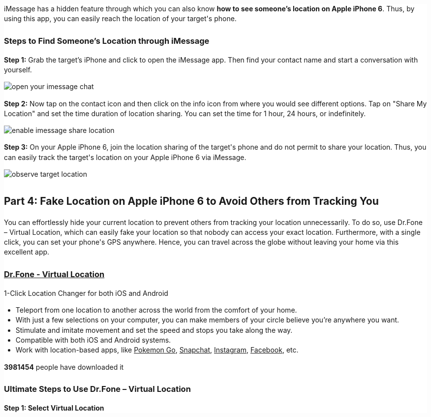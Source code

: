 iMessage has a hidden feature through which you can also know **how to see someone’s location on Apple iPhone 6**. Thus, by using this app, you can easily reach the location of your target's phone.

### Steps to Find Someone’s Location through iMessage

**Step 1:** Grab the target’s iPhone and click to open the iMessage app. Then find your contact name and start a conversation with yourself.

![open your imessage chat](https://images.wondershare.com/drfone/article/2022/05/see-someones-location-iphone-11.jpg)

**Step 2:** Now tap on the contact icon and then click on the info icon from where you would see different options. Tap on "Share My Location" and set the time duration of location sharing. You can set the time for 1 hour, 24 hours, or indefinitely.

![enable imessage share location](https://images.wondershare.com/drfone/article/2022/05/see-someones-location-iphone-12.jpg)

**Step 3:** On your Apple iPhone 6, join the location sharing of the target's phone and do not permit to share your location. Thus, you can easily track the target's location on your Apple iPhone 6 via iMessage.

![observe target location](https://images.wondershare.com/drfone/article/2022/05/see-someones-location-iphone-13.jpg)

## Part 4: Fake Location on Apple iPhone 6 to Avoid Others from Tracking You

You can effortlessly hide your current location to prevent others from tracking your location unnecessarily. To do so, use Dr.Fone – Virtual Location, which can easily fake your location so that nobody can access your exact location. Furthermore, with a single click, you can set your phone's GPS anywhere. Hence, you can travel across the globe without leaving your home via this excellent app.



### [Dr.Fone - Virtual Location](https://tools.techidaily.com/wondershare/drfone/virtual-location-changer/)

1-Click Location Changer for both iOS and Android

- Teleport from one location to another across the world from the comfort of your home.
- With just a few selections on your computer, you can make members of your circle believe you’re anywhere you want.
- Stimulate and imitate movement and set the speed and stops you take along the way.
- Compatible with both iOS and Android systems.
- Work with location-based apps, like [Pokemon Go](https://drfone.wondershare.com/virtual-location/pokemon-go-spoofing-ios.html), [Snapchat](https://drfone.wondershare.com/virtual-location/fake-snapchat-location.html), [Instagram](https://drfone.wondershare.com/virtual-location/how-to-change-region-on-instagram.html), [Facebook](https://drfone.wondershare.com/virtual-location/fake-location-on-facebook.html), etc.

**3981454** people have downloaded it

### Ultimate Steps to Use Dr.Fone – Virtual Location

**Step 1: Select Virtual Location**
